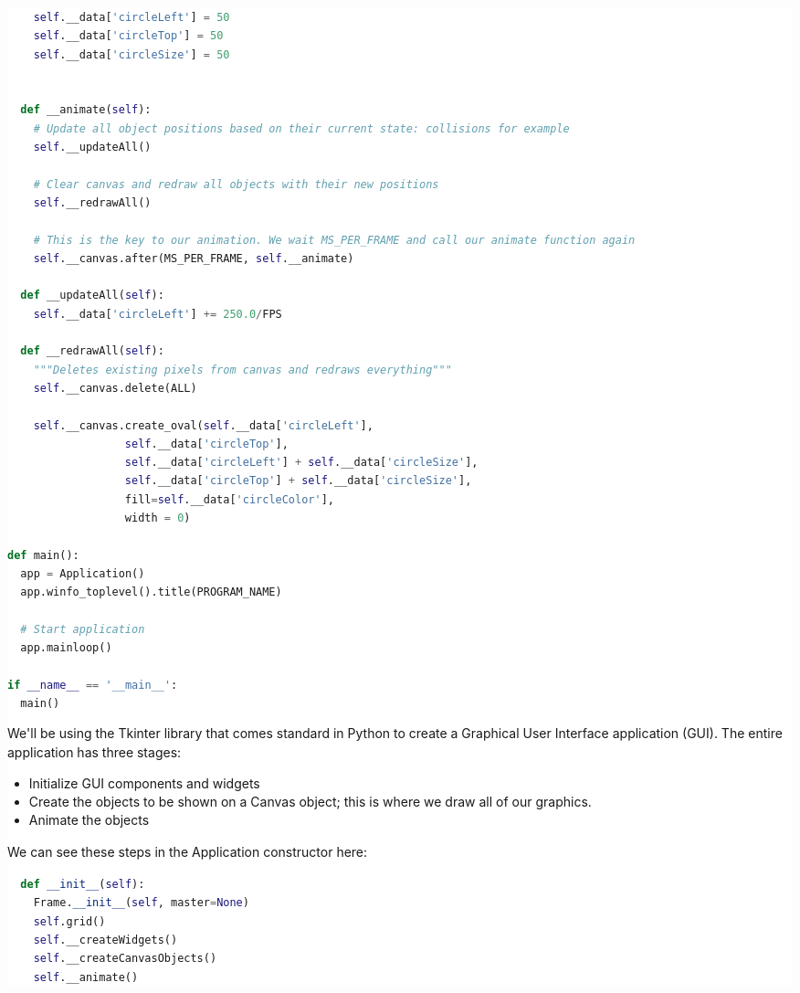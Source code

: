 ```python
    self.__data['circleLeft'] = 50
    self.__data['circleTop'] = 50
    self.__data['circleSize'] = 50


  def __animate(self):
    # Update all object positions based on their current state: collisions for example
    self.__updateAll()

    # Clear canvas and redraw all objects with their new positions
    self.__redrawAll()

    # This is the key to our animation. We wait MS_PER_FRAME and call our animate function again
    self.__canvas.after(MS_PER_FRAME, self.__animate)

  def __updateAll(self):
    self.__data['circleLeft'] += 250.0/FPS

  def __redrawAll(self):
    """Deletes existing pixels from canvas and redraws everything"""
    self.__canvas.delete(ALL)

    self.__canvas.create_oval(self.__data['circleLeft'],
                  self.__data['circleTop'],
                  self.__data['circleLeft'] + self.__data['circleSize'],
                  self.__data['circleTop'] + self.__data['circleSize'],
                  fill=self.__data['circleColor'],
                  width = 0)

def main():
  app = Application()
  app.winfo_toplevel().title(PROGRAM_NAME)

  # Start application
  app.mainloop()

if __name__ == '__main__':
  main()
```

We'll be using the Tkinter library that comes standard in Python to create a Graphical User Interface application (GUI). The entire application has three stages:

* Initialize GUI components and widgets
* Create the objects to be shown on a Canvas object; this is where we draw all of our graphics.
* Animate the objects

We can see these steps in the Application constructor here:

```python
  def __init__(self):
    Frame.__init__(self, master=None)
    self.grid()
    self.__createWidgets()
    self.__createCanvasObjects()
    self.__animate()
```
